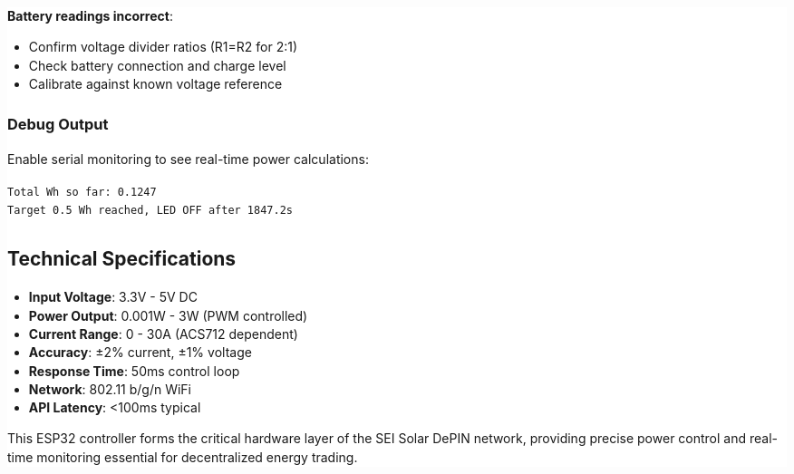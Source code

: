 **Battery readings incorrect**:
- Confirm voltage divider ratios (R1=R2 for 2:1)
- Check battery connection and charge level
- Calibrate against known voltage reference

### Debug Output
Enable serial monitoring to see real-time power calculations:
```
Total Wh so far: 0.1247
Target 0.5 Wh reached, LED OFF after 1847.2s
```

## Technical Specifications

- **Input Voltage**: 3.3V - 5V DC
- **Power Output**: 0.001W - 3W (PWM controlled)
- **Current Range**: 0 - 30A (ACS712 dependent)
- **Accuracy**: ±2% current, ±1% voltage
- **Response Time**: 50ms control loop
- **Network**: 802.11 b/g/n WiFi
- **API Latency**: <100ms typical

This ESP32 controller forms the critical hardware layer of the SEI Solar DePIN network, providing precise power control and real-time monitoring essential for decentralized energy trading.